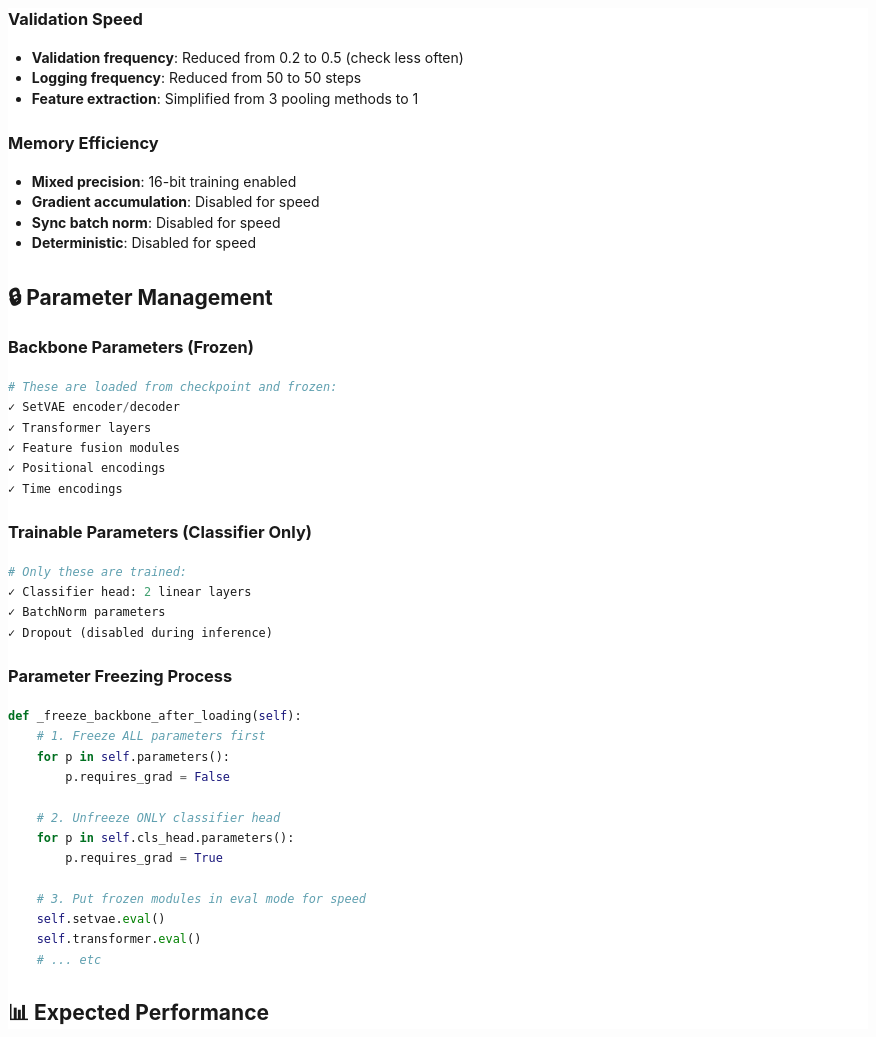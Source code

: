 ### **Validation Speed**
- **Validation frequency**: Reduced from 0.2 to 0.5 (check less often)
- **Logging frequency**: Reduced from 50 to 50 steps
- **Feature extraction**: Simplified from 3 pooling methods to 1

### **Memory Efficiency**
- **Mixed precision**: 16-bit training enabled
- **Gradient accumulation**: Disabled for speed
- **Sync batch norm**: Disabled for speed
- **Deterministic**: Disabled for speed

## 🔒 **Parameter Management**

### **Backbone Parameters (Frozen)**
```python
# These are loaded from checkpoint and frozen:
✓ SetVAE encoder/decoder
✓ Transformer layers
✓ Feature fusion modules
✓ Positional encodings
✓ Time encodings
```

### **Trainable Parameters (Classifier Only)**
```python
# Only these are trained:
✓ Classifier head: 2 linear layers
✓ BatchNorm parameters
✓ Dropout (disabled during inference)
```

### **Parameter Freezing Process**
```python
def _freeze_backbone_after_loading(self):
    # 1. Freeze ALL parameters first
    for p in self.parameters():
        p.requires_grad = False
    
    # 2. Unfreeze ONLY classifier head
    for p in self.cls_head.parameters():
        p.requires_grad = True
    
    # 3. Put frozen modules in eval mode for speed
    self.setvae.eval()
    self.transformer.eval()
    # ... etc
```

## 📊 **Expected Performance**
